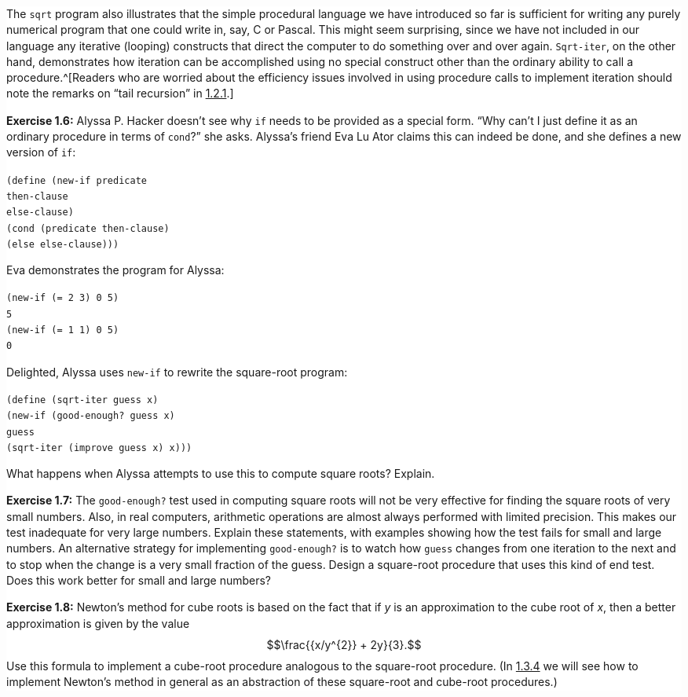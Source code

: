 The `sqrt` program also illustrates that the simple procedural language we have introduced so far is sufficient for writing any purely numerical program that one could write in, say, C or Pascal. This might seem surprising, since we have not included in our language any iterative (looping) constructs that direct the computer to do something over and over again. `Sqrt-iter`, on the other hand, demonstrates how iteration can be accomplished using no special construct other than the ordinary ability to call a procedure.^[Readers who are worried about the efficiency issues involved in using procedure calls to implement iteration should note the remarks on “tail recursion” in [1.2.1](1_002e2.xhtml#g_t1_002e2_002e1).]

**Exercise 1.6:** Alyssa P. Hacker doesn’t see why `if` needs to be provided as a special form. “Why can’t I just define it as an ordinary procedure in terms of `cond`?” she asks. Alyssa’s friend Eva Lu Ator claims this can indeed be done, and she defines a new version of `if`:

``` {.scheme}
(define (new-if predicate 
then-clause 
else-clause)
(cond (predicate then-clause)
(else else-clause)))
```

Eva demonstrates the program for Alyssa:

``` {.scheme}
(new-if (= 2 3) 0 5)
5
(new-if (= 1 1) 0 5)
0
```

Delighted, Alyssa uses `new-if` to rewrite the square-root program:

``` {.scheme}
(define (sqrt-iter guess x)
(new-if (good-enough? guess x)
guess
(sqrt-iter (improve guess x) x)))
```

What happens when Alyssa attempts to use this to compute square roots? Explain.

**Exercise 1.7:** The `good-enough?` test used in computing square roots will not be very effective for finding the square roots of very small numbers. Also, in real computers, arithmetic operations are almost always performed with limited precision. This makes our test inadequate for very large numbers. Explain these statements, with examples showing how the test fails for small and large numbers. An alternative strategy for implementing `good-enough?` is to watch how `guess` changes from one iteration to the next and to stop when the change is a very small fraction of the guess. Design a square-root procedure that uses this kind of end test. Does this work better for small and large numbers?

**Exercise 1.8:** Newton’s method for cube roots is based on the fact that if $y$ is an approximation to the cube root of $x$, then a better approximation is given by the value 
$$\frac{{x/y^{2}} + 2y}{3}.$$
 Use this formula to implement a cube-root procedure analogous to the square-root procedure. (In [1.3.4](1_002e3.xhtml#g_t1_002e3_002e4) we will see how to implement Newton’s method in general as an abstraction of these square-root and cube-root procedures.)
